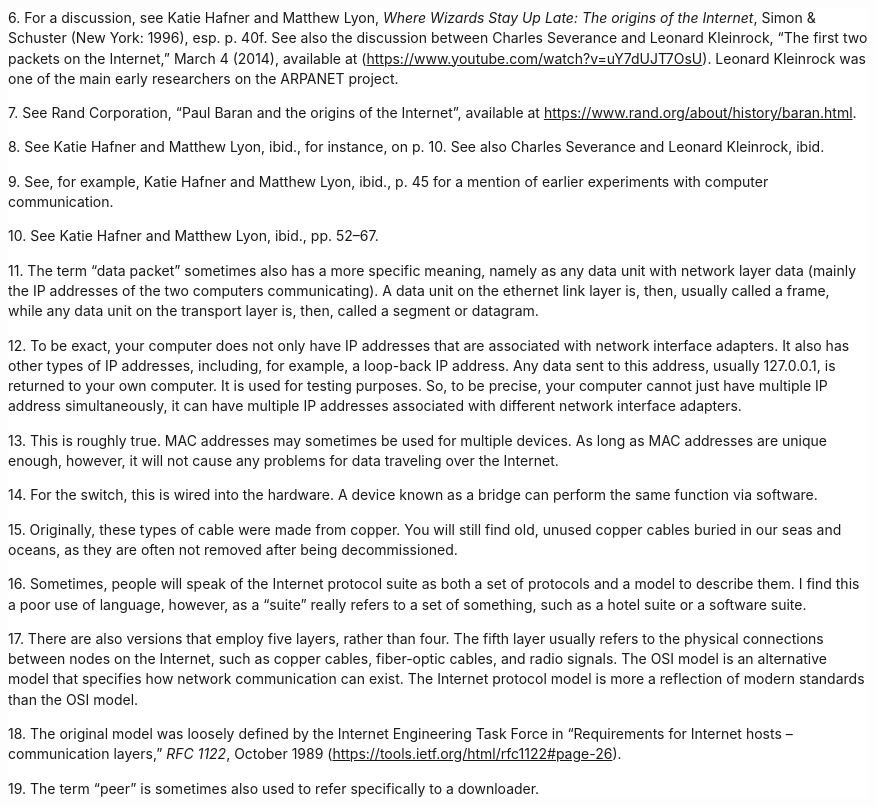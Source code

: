 <a name="footnote6">6</a>. For a discussion, see Katie Hafner and Matthew Lyon, *Where Wizards Stay Up Late: The origins of the Internet*, Simon & Schuster (New York: 1996), esp. p. 40f. See also the discussion between Charles Severance and Leonard Kleinrock, “The first two packets on the Internet,” March 4 (2014), available at (https://www.youtube.com/watch?v=uY7dUJT7OsU). Leonard Kleinrock was one of the main early researchers on the ARPANET project. 

<a name="footnote7">7</a>. See Rand Corporation, “Paul Baran and the origins of the Internet”, available at https://www.rand.org/about/history/baran.html. 

<a name="footnote8">8</a>. See Katie Hafner and Matthew Lyon, ibid., for instance, on p. 10. See also Charles Severance and Leonard Kleinrock, ibid. 

<a name="footnote9">9</a>. See, for example, Katie Hafner and Matthew Lyon, ibid., p. 45 for a mention of earlier experiments with computer communication.  

<a name="footnote10">10</a>. See Katie Hafner and Matthew Lyon, ibid., pp. 52–67. 

<a name="footnote11">11</a>. The term “data packet” sometimes also has a more specific meaning, namely as any data unit with network layer data (mainly the IP addresses of the two computers communicating). A data unit on the ethernet link layer is, then, usually called a frame, while any data unit on the transport layer is, then, called a segment or datagram.  

<a name="footnote12">12</a>. To be exact, your computer does not only have IP addresses that are associated with network interface adapters. It also has other types of IP addresses, including, for example, a loop-back IP address. Any data sent to this address, usually 127.0.0.1, is returned to your own computer. It is used for testing purposes. So, to be precise, your computer cannot just have multiple IP address simultaneously, it can have multiple IP addresses associated with different network interface adapters.  

<a name="footnote13">13</a>. This is roughly true. MAC addresses may sometimes be used for multiple devices. As long as MAC addresses are unique enough, however, it will not cause any problems for data traveling over the Internet. 

<a name="footnote14">14</a>. For the switch, this is wired into the hardware. A device known as a bridge can perform the same function via software. 

<a name="footnote15">15</a>. Originally, these types of cable were made from copper. You will still find old, unused copper cables buried in our seas and oceans, as they are often not removed after being decommissioned. 

<a name="footnote16">16</a>. Sometimes, people will speak of the Internet protocol suite as both a set of protocols and a model to describe them. I find this a poor use of language, however, as a “suite” really refers to a set of something, such as a hotel suite or a software suite. 

<a name="footnote17">17</a>. There are also versions that employ five layers, rather than four. The fifth layer usually refers to the physical connections between nodes on the Internet, such as copper cables, fiber-optic cables, and radio signals. The OSI model is an alternative model that specifies how network communication can exist. The Internet protocol model is more a reflection of modern standards than the OSI model.  

<a name="footnote18">18</a>. The original model was loosely defined by the Internet Engineering Task Force in “Requirements for Internet hosts – communication layers,” *RFC 1122*, October 1989 (https://tools.ietf.org/html/rfc1122#page-26). 

<a name="footnote19">19</a>. The term “peer” is sometimes also used to refer specifically to a downloader. 
